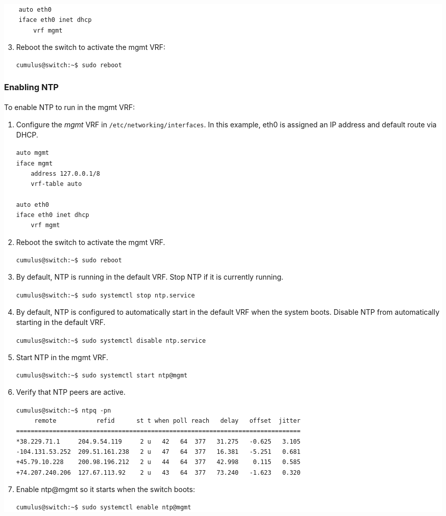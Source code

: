         auto eth0
        iface eth0 inet dhcp
            vrf mgmt

3.  Reboot the switch to activate the mgmt VRF:
    
        cumulus@switch:~$ sudo reboot

### Enabling NTP</span>

To enable NTP to run in the mgmt VRF:

1.  Configure the *mgmt* VRF in `/etc/networking/interfaces`. In this
    example, eth0 is assigned an IP address and default route via DHCP.
    
        auto mgmt
        iface mgmt
            address 127.0.0.1/8
            vrf-table auto
          
        auto eth0
        iface eth0 inet dhcp
            vrf mgmt

2.  Reboot the switch to activate the mgmt VRF.
    
        cumulus@switch:~$ sudo reboot

3.  By default, NTP is running in the default VRF. Stop NTP if it is
    currently running.
    
        cumulus@switch:~$ sudo systemctl stop ntp.service

4.  By default, NTP is configured to automatically start in the default
    VRF when the system boots. Disable NTP from automatically starting
    in the default VRF.
    
        cumulus@switch:~$ sudo systemctl disable ntp.service

5.  Start NTP in the mgmt VRF.
    
        cumulus@switch:~$ sudo systemctl start ntp@mgmt

6.  Verify that NTP peers are active.
    
    ``` 
    cumulus@switch:~$ ntpq -pn
         remote           refid      st t when poll reach   delay   offset  jitter
    ==============================================================================
    *38.229.71.1     204.9.54.119     2 u   42   64  377   31.275   -0.625   3.105
    -104.131.53.252  209.51.161.238   2 u   47   64  377   16.381   -5.251   0.681
    +45.79.10.228    200.98.196.212   2 u   44   64  377   42.998    0.115   0.585
    +74.207.240.206  127.67.113.92    2 u   43   64  377   73.240   -1.623   0.320    
    ```

7.  Enable ntp@mgmt so it starts when the switch boots:
    
        cumulus@switch:~$ sudo systemctl enable ntp@mgmt
